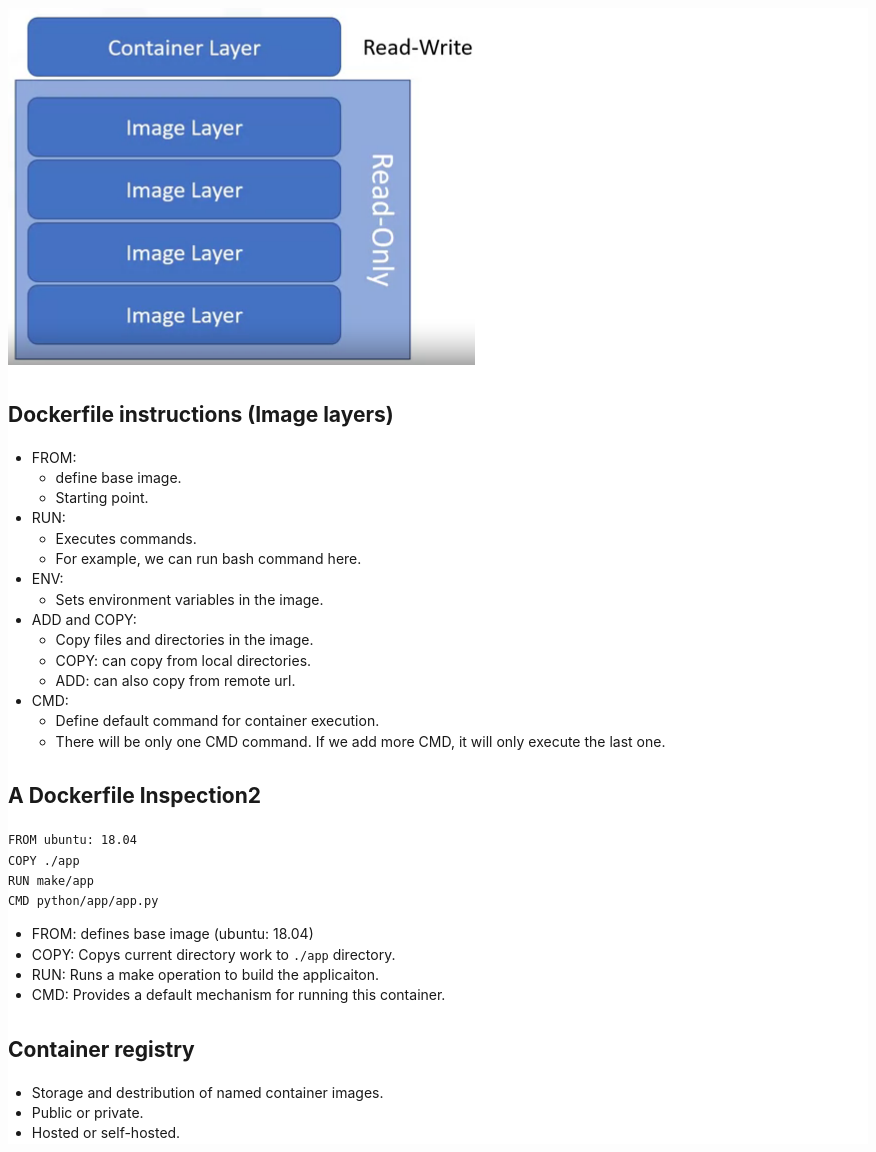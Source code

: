 ![image layers](images/image-layers1.png "Image layers")


## Dockerfile instructions (Image layers)
* FROM: 
  * define base image.
  * Starting point.
* RUN: 
  * Executes commands.
  * For example, we can run bash command here.
* ENV: 
  * Sets environment variables in the image.
* ADD and COPY:
  * Copy files and directories in the image.
  * COPY: can copy from local directories.
  * ADD: can also copy from remote url.
* CMD:
  * Define default command for container execution.
  * There will be only one CMD command. If we add more CMD, it will only execute the last one.

## A Dockerfile Inspection2
```docker
FROM ubuntu: 18.04
COPY ./app
RUN make/app
CMD python/app/app.py
```
* FROM: defines base image (ubuntu: 18.04)
* COPY: Copys current directory work to `./app` directory.
* RUN: Runs a make operation to build the applicaiton.
* CMD: Provides a default mechanism for running this container.

## Container registry
- Storage and destribution of named container images.
- Public or private.
- Hosted or self-hosted. 
